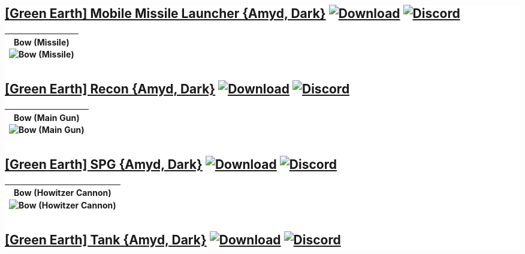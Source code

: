 


## [\[Green Earth\] Mobile Missile Launcher {Amyd, Dark}](https://github.com/Klokinator/FE-Repo/tree/main/Battle%20Animations/Advance%20Wars%20Animation%20Ports/%5BGreen%20Earth%5D%20Mobile%20Missile%20Launcher%20%7BAmyd,%20Dark%7D) [![Download](https://img.shields.io/badge/Download--red?style=social&logo=github)](https://minhaskamal.github.io/DownGit/#/home?url=https://github.com/Klokinator/FE-Repo/tree/main/Battle%20Animations/Advance%20Wars%20Animation%20Ports/%5BGreen%20Earth%5D%20Mobile%20Missile%20Launcher%20%7BAmyd,%20Dark%7D) [![Discord](https://img.shields.io/badge/Discord--blue?style=social&logo=discord)](https://discord.gg/C7VNGnyTPA)

| <b>Bow (Missile)</b><br/><img alt="Bow (Missile)" src="https://raw.githubusercontent.com/Klokinator/FE-Repo/main/Battle%20Animations/Advance%20Wars%20Animation%20Ports/%5BGreen%20Earth%5D%20Mobile%20Missile%20Launcher%20%7BAmyd,%20Dark%7D/5.%20Bow%20(Missile)/Bow.gif"/> |
| :---: |




## [\[Green Earth\] Recon {Amyd, Dark}](https://github.com/Klokinator/FE-Repo/tree/main/Battle%20Animations/Advance%20Wars%20Animation%20Ports/%5BGreen%20Earth%5D%20Recon%20%7BAmyd,%20Dark%7D) [![Download](https://img.shields.io/badge/Download--red?style=social&logo=github)](https://minhaskamal.github.io/DownGit/#/home?url=https://github.com/Klokinator/FE-Repo/tree/main/Battle%20Animations/Advance%20Wars%20Animation%20Ports/%5BGreen%20Earth%5D%20Recon%20%7BAmyd,%20Dark%7D) [![Discord](https://img.shields.io/badge/Discord--blue?style=social&logo=discord)](https://discord.gg/C7VNGnyTPA)

| <b>Bow (Main Gun)</b><br/><img alt="Bow (Main Gun)" src="https://raw.githubusercontent.com/Klokinator/FE-Repo/main/Battle%20Animations/Advance%20Wars%20Animation%20Ports/%5BGreen%20Earth%5D%20Recon%20%7BAmyd,%20Dark%7D/5.%20Bow%20(Main%20Gun)/Bow.gif"/> |
| :---: |




## [\[Green Earth\] SPG {Amyd, Dark}](https://github.com/Klokinator/FE-Repo/tree/main/Battle%20Animations/Advance%20Wars%20Animation%20Ports/%5BGreen%20Earth%5D%20SPG%20%7BAmyd,%20Dark%7D) [![Download](https://img.shields.io/badge/Download--red?style=social&logo=github)](https://minhaskamal.github.io/DownGit/#/home?url=https://github.com/Klokinator/FE-Repo/tree/main/Battle%20Animations/Advance%20Wars%20Animation%20Ports/%5BGreen%20Earth%5D%20SPG%20%7BAmyd,%20Dark%7D) [![Discord](https://img.shields.io/badge/Discord--blue?style=social&logo=discord)](https://discord.gg/C7VNGnyTPA)

| <b>Bow (Howitzer Cannon)</b><br/><img alt="Bow (Howitzer Cannon)" src="https://raw.githubusercontent.com/Klokinator/FE-Repo/main/Battle%20Animations/Advance%20Wars%20Animation%20Ports/%5BGreen%20Earth%5D%20SPG%20%7BAmyd,%20Dark%7D/5.%20Bow%20(Howitzer%20Cannon)/Bow.gif"/> |
| :---: |




## [\[Green Earth\] Tank {Amyd, Dark}](https://github.com/Klokinator/FE-Repo/tree/main/Battle%20Animations/Advance%20Wars%20Animation%20Ports/%5BGreen%20Earth%5D%20Tank%20%7BAmyd,%20Dark%7D) [![Download](https://img.shields.io/badge/Download--red?style=social&logo=github)](https://minhaskamal.github.io/DownGit/#/home?url=https://github.com/Klokinator/FE-Repo/tree/main/Battle%20Animations/Advance%20Wars%20Animation%20Ports/%5BGreen%20Earth%5D%20Tank%20%7BAmyd,%20Dark%7D) [![Discord](https://img.shields.io/badge/Discord--blue?style=social&logo=discord)](https://discord.gg/C7VNGnyTPA)
